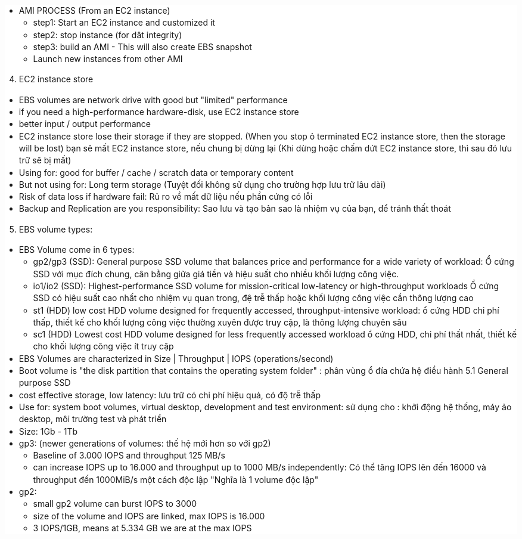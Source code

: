  - AMI PROCESS (From an EC2 instance)
   - step1: Start an EC2 instance and customized it
   - step2: stop instance (for dât integrity)
   - step3: build an AMI - This will also create EBS snapshot
   - Launch new instances from other AMI

4. EC2 instance store
- EBS volumes are network drive with good but "limited" performance
- if you need a high-performance hardware-disk, use EC2 instance store
- better input / output performance
- EC2 instance store lose their storage if they are stopped. (When you stop ỏ terminated EC2 instance store, then the storage will be lost)
    bạn sẽ mất EC2 instance store, nếu chung bị dừng lại (Khi dừng hoặc chấm dứt EC2 instance store, thì sau đó lưu trữ sẽ bị mất)
- Using for: good for buffer / cache / scratch data or temporary content
- But not using for: Long term storage (Tuyệt đối không sử dụng cho trường hợp lưu trữ lâu dài) 
- Risk of data loss if hardware fail: Rủ ro về mất dữ liệu nếu phần cứng có lỗi
- Backup and Replication are you responsibility: Sao lưu và tạo bản sao là nhiệm vụ của bạn, để tránh thất thoát



5. EBS volume types:
- EBS Volume come in 6 types:
    - gp2/gp3 (SSD): General purpose SSD volume that balances price and performance for a wide variety of workload:
    Ổ cứng SSD với mục đích chung, cân bằng giữa giá tiền và hiệu suất cho nhiều khối lượng công việc.
    - io1/io2 (SSD): Highest-performance SSD volume for mission-critical low-latency or high-throughput workloads
    Ổ cứng SSD có hiệu suất cao nhất cho nhiệm vụ quan trong, đệ trễ thấp hoặc khối lượng công việc cần thông lượng cao
    - st1 (HDD) low cost HDD volume designed for frequently accessed, throughput-intensive workload:
    ổ cứng HDD chi phí thấp, thiết kế cho khối lượng công việc thường xuyên được truy cập, là thông lượng chuyên sâu
    - sc1 (HDD) Lowest cost HDD volume designed for less frequently accessed workload
    ổ cứng HDD, chi phí thất nhất, thiết kế cho khối lượng công việc ít truy cập
- EBS Volumes are characterized in Size | Throughput | IOPS (operations/second)
- Boot volume is "the disk partition that contains the operating system folder" : phân vùng ổ đía chứa hệ điều hành
5.1 General purpose SSD
- cost effective storage, low latency: lưu trữ có chi phí hiệu quả, có độ trễ thấp
- Use for: system boot volumes, virtual desktop, development and test environment: sử dụng cho : khởi động hệ thống, máy ảo desktop, môi trường test và phát triển
- Size: 1Gb - 1Tb
- gp3: (newer generations of volumes: thế hệ mới hơn so với gp2)
  - Baseline  of 3.000 IOPS and throughput 125 MB/s
  - can increase IOPS up to 16.000 and throughput up to 1000 MB/s independently: Có thể tăng IOPS lên đến 16000 và throughput đến 1000MiB/s một cách độc lập "Nghĩa là 1 volume độc lập"
- gp2: 
  - small gp2 volume can burst IOPS to 3000
  - size of the volume and IOPS are linked, max IOPS is 16.000
  - 3 IOPS/1GB, means at 5.334 GB we are at the max IOPS
